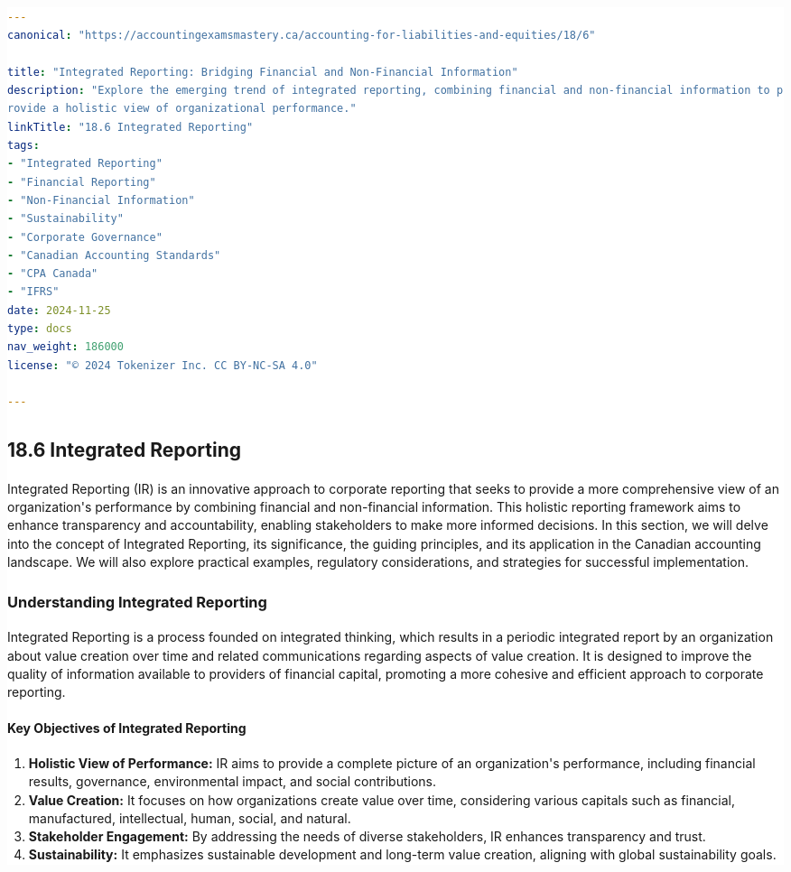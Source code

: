 ```yaml
---
canonical: "https://accountingexamsmastery.ca/accounting-for-liabilities-and-equities/18/6"

title: "Integrated Reporting: Bridging Financial and Non-Financial Information"
description: "Explore the emerging trend of integrated reporting, combining financial and non-financial information to provide a holistic view of organizational performance."
linkTitle: "18.6 Integrated Reporting"
tags:
- "Integrated Reporting"
- "Financial Reporting"
- "Non-Financial Information"
- "Sustainability"
- "Corporate Governance"
- "Canadian Accounting Standards"
- "CPA Canada"
- "IFRS"
date: 2024-11-25
type: docs
nav_weight: 186000
license: "© 2024 Tokenizer Inc. CC BY-NC-SA 4.0"

---
```


## 18.6 Integrated Reporting

Integrated Reporting (IR) is an innovative approach to corporate reporting that seeks to provide a more comprehensive view of an organization's performance by combining financial and non-financial information. This holistic reporting framework aims to enhance transparency and accountability, enabling stakeholders to make more informed decisions. In this section, we will delve into the concept of Integrated Reporting, its significance, the guiding principles, and its application in the Canadian accounting landscape. We will also explore practical examples, regulatory considerations, and strategies for successful implementation.

### Understanding Integrated Reporting

Integrated Reporting is a process founded on integrated thinking, which results in a periodic integrated report by an organization about value creation over time and related communications regarding aspects of value creation. It is designed to improve the quality of information available to providers of financial capital, promoting a more cohesive and efficient approach to corporate reporting.

#### Key Objectives of Integrated Reporting

1. **Holistic View of Performance:** IR aims to provide a complete picture of an organization's performance, including financial results, governance, environmental impact, and social contributions.
2. **Value Creation:** It focuses on how organizations create value over time, considering various capitals such as financial, manufactured, intellectual, human, social, and natural.
3. **Stakeholder Engagement:** By addressing the needs of diverse stakeholders, IR enhances transparency and trust.
4. **Sustainability:** It emphasizes sustainable development and long-term value creation, aligning with global sustainability goals.
